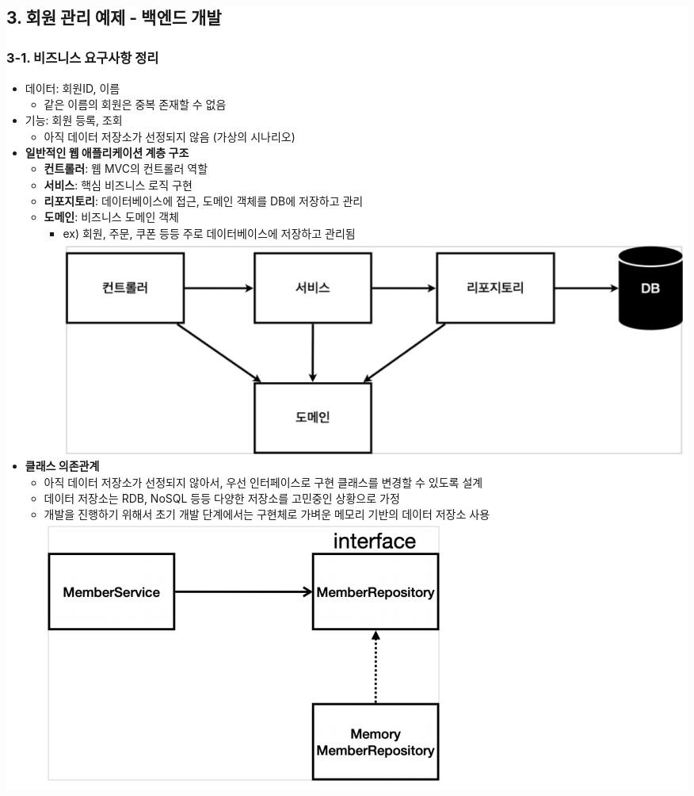 ## 3. 회원 관리 예제 - 백엔드 개발

### 3-1. 비즈니스 요구사항 정리
- 데이터: 회원ID, 이름
  - 같은 이름의 회원은 중복 존재할 수 없음 
- 기능: 회원 등록, 조회
  - 아직 데이터 저장소가 선정되지 않음 (가상의 시나리오)
- **일반적인 웹 애플리케이션 계층 구조**
  - **컨트롤러**: 웹 MVC의 컨트롤러 역할
  - **서비스**: 핵심 비즈니스 로직 구현
  - **리포지토리**: 데이터베이스에 접근, 도메인 객체를 DB에 저장하고 관리
  - **도메인**: 비즈니스 도메인 객체
    - ex) 회원, 주문, 쿠폰 등등 주로 데이터베이스에 저장하고 관리됨
  ![웹 애플리케이션 계층 구조](https://github.com/J-Heee/hello-spring/blob/master/study/image/%EC%9B%B9%20%EC%95%A0%ED%94%8C%EB%A6%AC%EC%BC%80%EC%9D%B4%EC%85%98%20%EA%B3%84%EC%B8%B5%20%EA%B5%AC%EC%A1%B0.PNG)
- **클래스 의존관계**
  - 아직 데이터 저장소가 선정되지 않아서, 우선 인터페이스로 구현 클래스를 변경할 수 있도록 설계
  - 데이터 저장소는 RDB, NoSQL 등등 다양한 저장소를 고민중인 상황으로 가정
  - 개발을 진행하기 위해서 초기 개발 단계에서는 구현체로 가벼운 메모리 기반의 데이터 저장소 사용
  ![클래스 의존관계](https://github.com/J-Heee/hello-spring/blob/master/study/image/%ED%81%B4%EB%9E%98%EC%8A%A4%20%EC%9D%98%EC%A1%B4%EA%B4%80%EA%B3%84.PNG)
